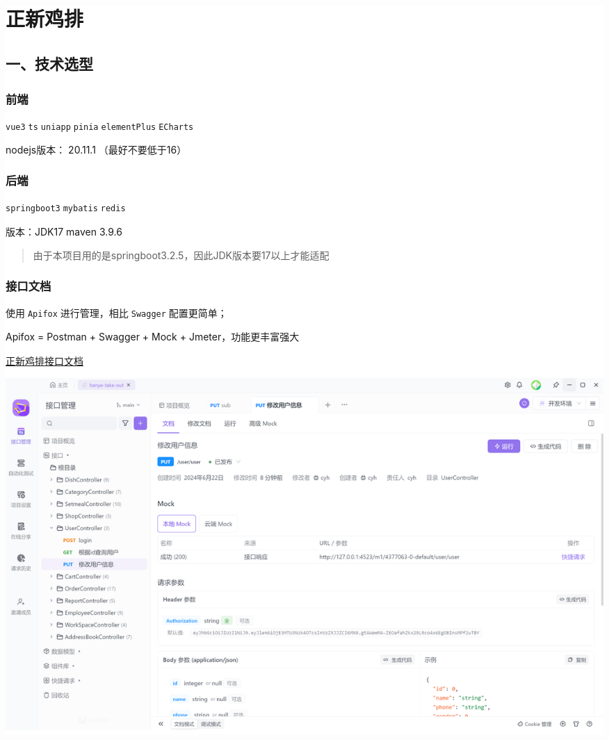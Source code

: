 # 正新鸡排



## 一、技术选型

### 前端

`vue3`   `ts`   `uniapp`   `pinia`   `elementPlus`   `ECharts`

nodejs版本： 20.11.1   （最好不要低于16）

### 后端

`springboot3`  `mybatis`  `redis`

版本：JDK17  maven 3.9.6

> 由于本项目用的是springboot3.2.5，因此JDK版本要17以上才能适配


### 接口文档

使用 `Apifox` 进行管理，相比 `Swagger` 配置更简单；

Apifox = Postman + Swagger + Mock + Jmeter，功能更丰富强大

[正新鸡排接口文档](https://apifox.com/apidoc/shared-39879d22-3c07-4af9-886a-712138f228b2)

![image](image/apifox.png)
